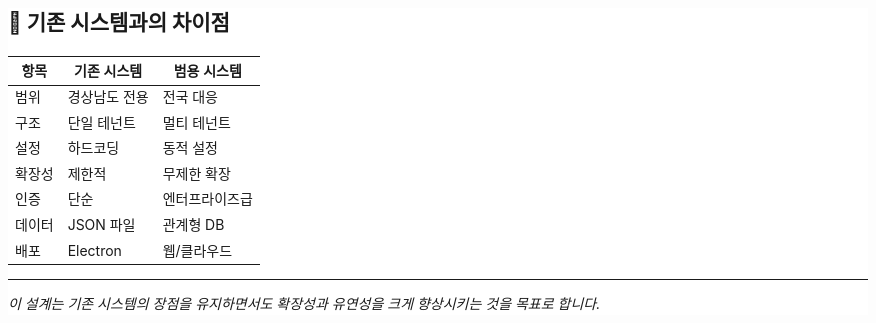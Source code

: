 ## 🔄 기존 시스템과의 차이점

| 항목 | 기존 시스템 | 범용 시스템 |
|------|------------|------------|
| 범위 | 경상남도 전용 | 전국 대응 |
| 구조 | 단일 테넌트 | 멀티 테넌트 |
| 설정 | 하드코딩 | 동적 설정 |
| 확장성 | 제한적 | 무제한 확장 |
| 인증 | 단순 | 엔터프라이즈급 |
| 데이터 | JSON 파일 | 관계형 DB |
| 배포 | Electron | 웹/클라우드 |

---
*이 설계는 기존 시스템의 장점을 유지하면서도 확장성과 유연성을 크게 향상시키는 것을 목표로 합니다.*